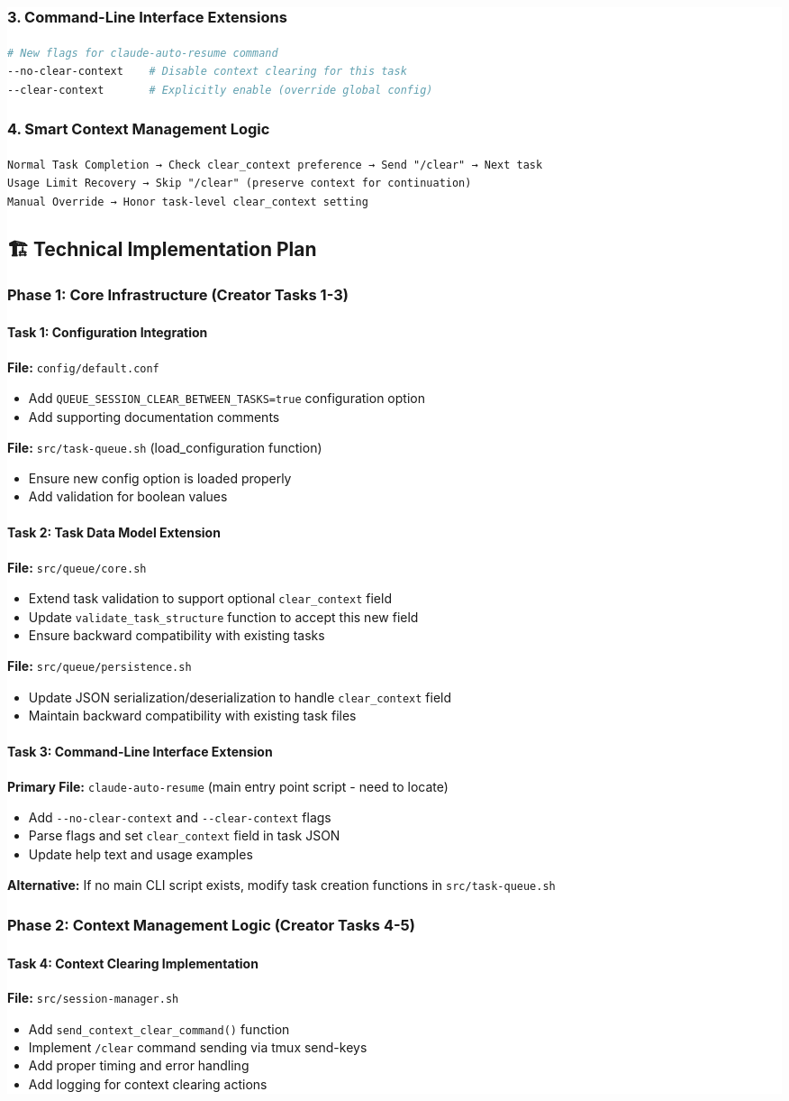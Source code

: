 ### 3. Command-Line Interface Extensions
```bash
# New flags for claude-auto-resume command
--no-clear-context    # Disable context clearing for this task
--clear-context       # Explicitly enable (override global config)
```

### 4. Smart Context Management Logic
```
Normal Task Completion → Check clear_context preference → Send "/clear" → Next task
Usage Limit Recovery → Skip "/clear" (preserve context for continuation)
Manual Override → Honor task-level clear_context setting
```

## 🏗️ Technical Implementation Plan

### Phase 1: Core Infrastructure (Creator Tasks 1-3)

#### Task 1: Configuration Integration
**File:** `config/default.conf`
- Add `QUEUE_SESSION_CLEAR_BETWEEN_TASKS=true` configuration option
- Add supporting documentation comments

**File:** `src/task-queue.sh` (load_configuration function)
- Ensure new config option is loaded properly
- Add validation for boolean values

#### Task 2: Task Data Model Extension  
**File:** `src/queue/core.sh`
- Extend task validation to support optional `clear_context` field
- Update `validate_task_structure` function to accept this new field
- Ensure backward compatibility with existing tasks

**File:** `src/queue/persistence.sh`
- Update JSON serialization/deserialization to handle `clear_context` field
- Maintain backward compatibility with existing task files

#### Task 3: Command-Line Interface Extension
**Primary File:** `claude-auto-resume` (main entry point script - need to locate)
- Add `--no-clear-context` and `--clear-context` flags
- Parse flags and set `clear_context` field in task JSON
- Update help text and usage examples

**Alternative:** If no main CLI script exists, modify task creation functions in `src/task-queue.sh`

### Phase 2: Context Management Logic (Creator Tasks 4-5)

#### Task 4: Context Clearing Implementation
**File:** `src/session-manager.sh`
- Add `send_context_clear_command()` function
- Implement `/clear` command sending via tmux send-keys
- Add proper timing and error handling
- Add logging for context clearing actions
